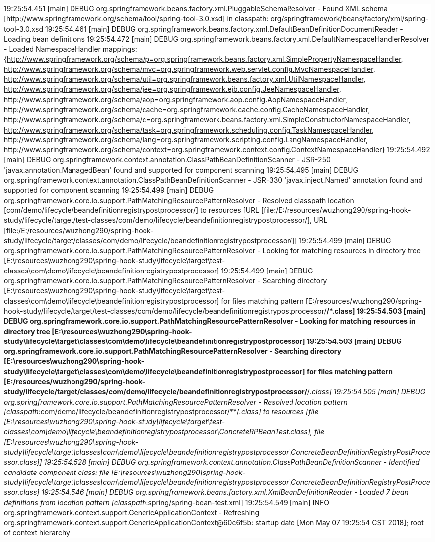 19:25:54.451 [main] DEBUG org.springframework.beans.factory.xml.PluggableSchemaResolver - Found XML schema [http://www.springframework.org/schema/tool/spring-tool-3.0.xsd] in classpath: org/springframework/beans/factory/xml/spring-tool-3.0.xsd
19:25:54.461 [main] DEBUG org.springframework.beans.factory.xml.DefaultBeanDefinitionDocumentReader - Loading bean definitions
19:25:54.472 [main] DEBUG org.springframework.beans.factory.xml.DefaultNamespaceHandlerResolver - Loaded NamespaceHandler mappings: {http://www.springframework.org/schema/p=org.springframework.beans.factory.xml.SimplePropertyNamespaceHandler, http://www.springframework.org/schema/mvc=org.springframework.web.servlet.config.MvcNamespaceHandler, http://www.springframework.org/schema/util=org.springframework.beans.factory.xml.UtilNamespaceHandler, http://www.springframework.org/schema/jee=org.springframework.ejb.config.JeeNamespaceHandler, http://www.springframework.org/schema/aop=org.springframework.aop.config.AopNamespaceHandler, http://www.springframework.org/schema/cache=org.springframework.cache.config.CacheNamespaceHandler, http://www.springframework.org/schema/c=org.springframework.beans.factory.xml.SimpleConstructorNamespaceHandler, http://www.springframework.org/schema/task=org.springframework.scheduling.config.TaskNamespaceHandler, http://www.springframework.org/schema/lang=org.springframework.scripting.config.LangNamespaceHandler, http://www.springframework.org/schema/context=org.springframework.context.config.ContextNamespaceHandler}
19:25:54.492 [main] DEBUG org.springframework.context.annotation.ClassPathBeanDefinitionScanner - JSR-250 'javax.annotation.ManagedBean' found and supported for component scanning
19:25:54.495 [main] DEBUG org.springframework.context.annotation.ClassPathBeanDefinitionScanner - JSR-330 'javax.inject.Named' annotation found and supported for component scanning
19:25:54.499 [main] DEBUG org.springframework.core.io.support.PathMatchingResourcePatternResolver - Resolved classpath location [com/demo/lifecycle/beandefinitionregistrypostprocessor/] to resources [URL [file:/E:/resources/wuzhong290/spring-hook-study/lifecycle/target/test-classes/com/demo/lifecycle/beandefinitionregistrypostprocessor/], URL [file:/E:/resources/wuzhong290/spring-hook-study/lifecycle/target/classes/com/demo/lifecycle/beandefinitionregistrypostprocessor/]]
19:25:54.499 [main] DEBUG org.springframework.core.io.support.PathMatchingResourcePatternResolver - Looking for matching resources in directory tree [E:\resources\wuzhong290\spring-hook-study\lifecycle\target\test-classes\com\demo\lifecycle\beandefinitionregistrypostprocessor]
19:25:54.499 [main] DEBUG org.springframework.core.io.support.PathMatchingResourcePatternResolver - Searching directory [E:\resources\wuzhong290\spring-hook-study\lifecycle\target\test-classes\com\demo\lifecycle\beandefinitionregistrypostprocessor] for files matching pattern [E:/resources/wuzhong290/spring-hook-study/lifecycle/target/test-classes/com/demo/lifecycle/beandefinitionregistrypostprocessor/**/*.class]
19:25:54.503 [main] DEBUG org.springframework.core.io.support.PathMatchingResourcePatternResolver - Looking for matching resources in directory tree [E:\resources\wuzhong290\spring-hook-study\lifecycle\target\classes\com\demo\lifecycle\beandefinitionregistrypostprocessor]
19:25:54.503 [main] DEBUG org.springframework.core.io.support.PathMatchingResourcePatternResolver - Searching directory [E:\resources\wuzhong290\spring-hook-study\lifecycle\target\classes\com\demo\lifecycle\beandefinitionregistrypostprocessor] for files matching pattern [E:/resources/wuzhong290/spring-hook-study/lifecycle/target/classes/com/demo/lifecycle/beandefinitionregistrypostprocessor/**/*.class]
19:25:54.505 [main] DEBUG org.springframework.core.io.support.PathMatchingResourcePatternResolver - Resolved location pattern [classpath*:com/demo/lifecycle/beandefinitionregistrypostprocessor/**/*.class] to resources [file [E:\resources\wuzhong290\spring-hook-study\lifecycle\target\test-classes\com\demo\lifecycle\beandefinitionregistrypostprocessor\ConcreteRPBeanTest.class], file [E:\resources\wuzhong290\spring-hook-study\lifecycle\target\classes\com\demo\lifecycle\beandefinitionregistrypostprocessor\ConcreteBeanDefinitionRegistryPostProcessor.class]]
19:25:54.528 [main] DEBUG org.springframework.context.annotation.ClassPathBeanDefinitionScanner - Identified candidate component class: file [E:\resources\wuzhong290\spring-hook-study\lifecycle\target\classes\com\demo\lifecycle\beandefinitionregistrypostprocessor\ConcreteBeanDefinitionRegistryPostProcessor.class]
19:25:54.546 [main] DEBUG org.springframework.beans.factory.xml.XmlBeanDefinitionReader - Loaded 7 bean definitions from location pattern [classpath*:spring/spring-bean-test.xml]
19:25:54.549 [main] INFO org.springframework.context.support.GenericApplicationContext - Refreshing org.springframework.context.support.GenericApplicationContext@60c6f5b: startup date [Mon May 07 19:25:54 CST 2018]; root of context hierarchy